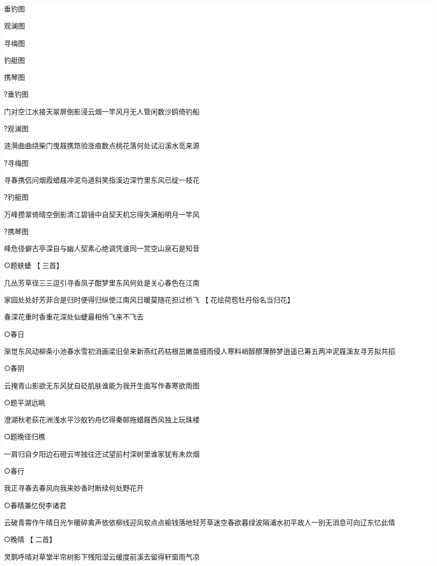 垂钓图  

观澜图  

寻梅图  

钓艇图  

携琴图  

?垂钓图  

门对空江水接天翠屏倒影浸云烟一竿风月无人管闲数沙鸥倚钓船  

?观澜图  

涟漪曲曲绕柴门曳屐携筇验涨痕数点桃花落何处试沿溪水觅来源  

?寻梅图  

寻春携侣问烟霞蜡屐冲泥鸟道斜笑指溪边深竹里东风已绽一枝花  

?钓艇图  

万峰攒翠倚晴空倒影清江碧镜中自契天机忘得失满船明月一竿风  

?携琴图  

峰危径僻古亭深自与幽人契素心绝调凭谁同一赏空山泉石是知音  

○题蛱蜨 【 三首】  

几丛芳草径三三逗引寻香凤子酣梦里东风何处是关心春色在江南  

家园处处好芳菲合是归时便得归纵使江南风日暖莫随花担过桥飞 【 花绘荷苞牡丹俗名当归花】  

春深花重时香重花深处仙蜨最相怜飞来不飞去  

○春日  

渐觉东风动柳条小池春水雪初消画梁旧垒来新燕红药枯根茁嫩苗细雨侵人寒料峭醇醪薄醉梦逍遥已筹五两冲泥屐溪友寻芳拟共招  

○春阴  

云掩青山影欲无东风犹自砭肌肤谁能为我开生面写作春寒欲雨图  

○题平湖远眺  

澄湖秋老荻花洲浅水平沙舣钓舟忆得秦邮拖蜡屐西风独上玩珠楼  

○题晚径归樵  

一肩归自夕阳边石磴云岑独往还试望前村深树里谁家犹有未炊烟  

○春行  

我正寻春去春风向我来妙香时断续何处野花开  

○春晴兼忆倪李诸君  

云破青霄作午晴日光乍暖碎禽声依依柳线迎风软点点榆钱落地轻芳草迷空春欲暮绿波隔浦水初平故人一别无消息可向辽东忆此情  

○晚晴 【 二首】  

灵鹊呼晴对草堂半帘树影下残阳湿云缓度前溪去留得轩窗雨气凉  
